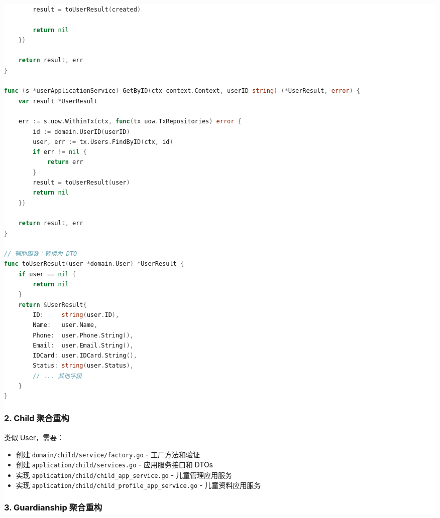 ```go
        result = toUserResult(created)
        
        return nil
    })
    
    return result, err
}

func (s *userApplicationService) GetByID(ctx context.Context, userID string) (*UserResult, error) {
    var result *UserResult
    
    err := s.uow.WithinTx(ctx, func(tx uow.TxRepositories) error {
        id := domain.UserID(userID)
        user, err := tx.Users.FindByID(ctx, id)
        if err != nil {
            return err
        }
        result = toUserResult(user)
        return nil
    })
    
    return result, err
}

// 辅助函数：转换为 DTO
func toUserResult(user *domain.User) *UserResult {
    if user == nil {
        return nil
    }
    return &UserResult{
        ID:     string(user.ID),
        Name:   user.Name,
        Phone:  user.Phone.String(),
        Email:  user.Email.String(),
        IDCard: user.IDCard.String(),
        Status: string(user.Status),
        // ... 其他字段
    }
}
```

### 2. Child 聚合重构

类似 User，需要：
- 创建 `domain/child/service/factory.go` - 工厂方法和验证
- 创建 `application/child/services.go` - 应用服务接口和 DTOs
- 实现 `application/child/child_app_service.go` - 儿童管理应用服务
- 实现 `application/child/child_profile_app_service.go` - 儿童资料应用服务

### 3. Guardianship 聚合重构
